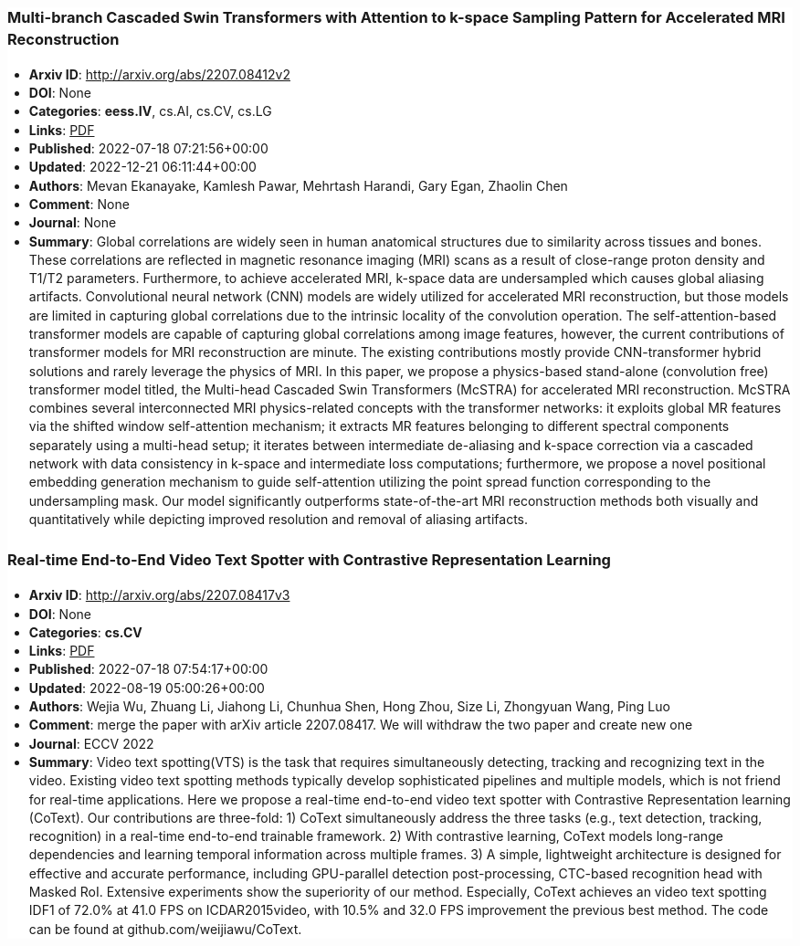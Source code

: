 

### Multi-branch Cascaded Swin Transformers with Attention to k-space Sampling Pattern for Accelerated MRI Reconstruction
- **Arxiv ID**: http://arxiv.org/abs/2207.08412v2
- **DOI**: None
- **Categories**: **eess.IV**, cs.AI, cs.CV, cs.LG
- **Links**: [PDF](http://arxiv.org/pdf/2207.08412v2)
- **Published**: 2022-07-18 07:21:56+00:00
- **Updated**: 2022-12-21 06:11:44+00:00
- **Authors**: Mevan Ekanayake, Kamlesh Pawar, Mehrtash Harandi, Gary Egan, Zhaolin Chen
- **Comment**: None
- **Journal**: None
- **Summary**: Global correlations are widely seen in human anatomical structures due to similarity across tissues and bones. These correlations are reflected in magnetic resonance imaging (MRI) scans as a result of close-range proton density and T1/T2 parameters. Furthermore, to achieve accelerated MRI, k-space data are undersampled which causes global aliasing artifacts. Convolutional neural network (CNN) models are widely utilized for accelerated MRI reconstruction, but those models are limited in capturing global correlations due to the intrinsic locality of the convolution operation. The self-attention-based transformer models are capable of capturing global correlations among image features, however, the current contributions of transformer models for MRI reconstruction are minute. The existing contributions mostly provide CNN-transformer hybrid solutions and rarely leverage the physics of MRI. In this paper, we propose a physics-based stand-alone (convolution free) transformer model titled, the Multi-head Cascaded Swin Transformers (McSTRA) for accelerated MRI reconstruction. McSTRA combines several interconnected MRI physics-related concepts with the transformer networks: it exploits global MR features via the shifted window self-attention mechanism; it extracts MR features belonging to different spectral components separately using a multi-head setup; it iterates between intermediate de-aliasing and k-space correction via a cascaded network with data consistency in k-space and intermediate loss computations; furthermore, we propose a novel positional embedding generation mechanism to guide self-attention utilizing the point spread function corresponding to the undersampling mask. Our model significantly outperforms state-of-the-art MRI reconstruction methods both visually and quantitatively while depicting improved resolution and removal of aliasing artifacts.



### Real-time End-to-End Video Text Spotter with Contrastive Representation Learning
- **Arxiv ID**: http://arxiv.org/abs/2207.08417v3
- **DOI**: None
- **Categories**: **cs.CV**
- **Links**: [PDF](http://arxiv.org/pdf/2207.08417v3)
- **Published**: 2022-07-18 07:54:17+00:00
- **Updated**: 2022-08-19 05:00:26+00:00
- **Authors**: Wejia Wu, Zhuang Li, Jiahong Li, Chunhua Shen, Hong Zhou, Size Li, Zhongyuan Wang, Ping Luo
- **Comment**: merge the paper with arXiv article 2207.08417. We will withdraw the
  two paper and create new one
- **Journal**: ECCV 2022
- **Summary**: Video text spotting(VTS) is the task that requires simultaneously detecting, tracking and recognizing text in the video. Existing video text spotting methods typically develop sophisticated pipelines and multiple models, which is not friend for real-time applications. Here we propose a real-time end-to-end video text spotter with Contrastive Representation learning (CoText). Our contributions are three-fold: 1) CoText simultaneously address the three tasks (e.g., text detection, tracking, recognition) in a real-time end-to-end trainable framework. 2) With contrastive learning, CoText models long-range dependencies and learning temporal information across multiple frames. 3) A simple, lightweight architecture is designed for effective and accurate performance, including GPU-parallel detection post-processing, CTC-based recognition head with Masked RoI. Extensive experiments show the superiority of our method. Especially, CoText achieves an video text spotting IDF1 of 72.0% at 41.0 FPS on ICDAR2015video, with 10.5% and 32.0 FPS improvement the previous best method. The code can be found at github.com/weijiawu/CoText.
